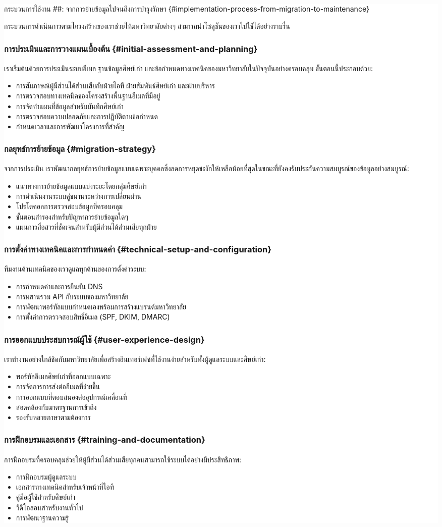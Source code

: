 กระบวนการใช้งาน ##: จากการย้ายข้อมูลไปจนถึงการบำรุงรักษา {#implementation-process-from-migration-to-maintenance}

กระบวนการดำเนินการตามโครงสร้างของเราช่วยให้มหาวิทยาลัยต่างๆ สามารถนำโซลูชันของเราไปใช้ได้อย่างราบรื่น

### การประเมินและการวางแผนเบื้องต้น {#initial-assessment-and-planning}

เราเริ่มต้นด้วยการประเมินระบบอีเมล ฐานข้อมูลศิษย์เก่า และข้อกำหนดทางเทคนิคของมหาวิทยาลัยในปัจจุบันอย่างครอบคลุม ขั้นตอนนี้ประกอบด้วย:

* การสัมภาษณ์ผู้มีส่วนได้ส่วนเสียกับฝ่ายไอที ฝ่ายสัมพันธ์ศิษย์เก่า และฝ่ายบริหาร
* การตรวจสอบทางเทคนิคของโครงสร้างพื้นฐานอีเมลที่มีอยู่
* การจัดทำแผนที่ข้อมูลสำหรับบันทึกศิษย์เก่า
* การตรวจสอบความปลอดภัยและการปฏิบัติตามข้อกำหนด
* กำหนดเวลาและการพัฒนาโครงการที่สำคัญ

### กลยุทธ์การย้ายข้อมูล {#migration-strategy}

จากการประเมิน เราพัฒนากลยุทธ์การย้ายข้อมูลแบบเฉพาะบุคคลซึ่งลดการหยุดชะงักให้เหลือน้อยที่สุดในขณะที่ยังคงรับประกันความสมบูรณ์ของข้อมูลอย่างสมบูรณ์:

* แนวทางการย้ายข้อมูลแบบแบ่งระยะโดยกลุ่มศิษย์เก่า
* การดำเนินงานระบบคู่ขนานระหว่างการเปลี่ยนผ่าน
* โปรโตคอลการตรวจสอบข้อมูลที่ครอบคลุม
* ขั้นตอนสำรองสำหรับปัญหาการย้ายข้อมูลใดๆ
* แผนการสื่อสารที่ชัดเจนสำหรับผู้มีส่วนได้ส่วนเสียทุกฝ่าย

### การตั้งค่าทางเทคนิคและการกำหนดค่า {#technical-setup-and-configuration}

ทีมงานด้านเทคนิคของเราดูแลทุกด้านของการตั้งค่าระบบ:

* การกำหนดค่าและการยืนยัน DNS
* การผสานรวม API กับระบบของมหาวิทยาลัย
* การพัฒนาพอร์ทัลแบบกำหนดเองพร้อมการสร้างแบรนด์มหาวิทยาลัย
* การตั้งค่าการตรวจสอบสิทธิ์อีเมล (SPF, DKIM, DMARC)

### การออกแบบประสบการณ์ผู้ใช้ {#user-experience-design}

เราทำงานอย่างใกล้ชิดกับมหาวิทยาลัยเพื่อสร้างอินเทอร์เฟซที่ใช้งานง่ายสำหรับทั้งผู้ดูแลระบบและศิษย์เก่า:

* พอร์ทัลอีเมลศิษย์เก่าที่ออกแบบเฉพาะ
* การจัดการการส่งต่ออีเมลที่ง่ายขึ้น
* การออกแบบที่ตอบสนองต่ออุปกรณ์เคลื่อนที่
* สอดคล้องกับมาตรฐานการเข้าถึง
* รองรับหลายภาษาตามต้องการ

### การฝึกอบรมและเอกสาร {#training-and-documentation}

การฝึกอบรมที่ครอบคลุมช่วยให้ผู้มีส่วนได้ส่วนเสียทุกคนสามารถใช้ระบบได้อย่างมีประสิทธิภาพ:

* การฝึกอบรมผู้ดูแลระบบ
* เอกสารทางเทคนิคสำหรับเจ้าหน้าที่ไอที
* คู่มือผู้ใช้สำหรับศิษย์เก่า
* วิดีโอสอนสำหรับงานทั่วไป
* การพัฒนาฐานความรู้
